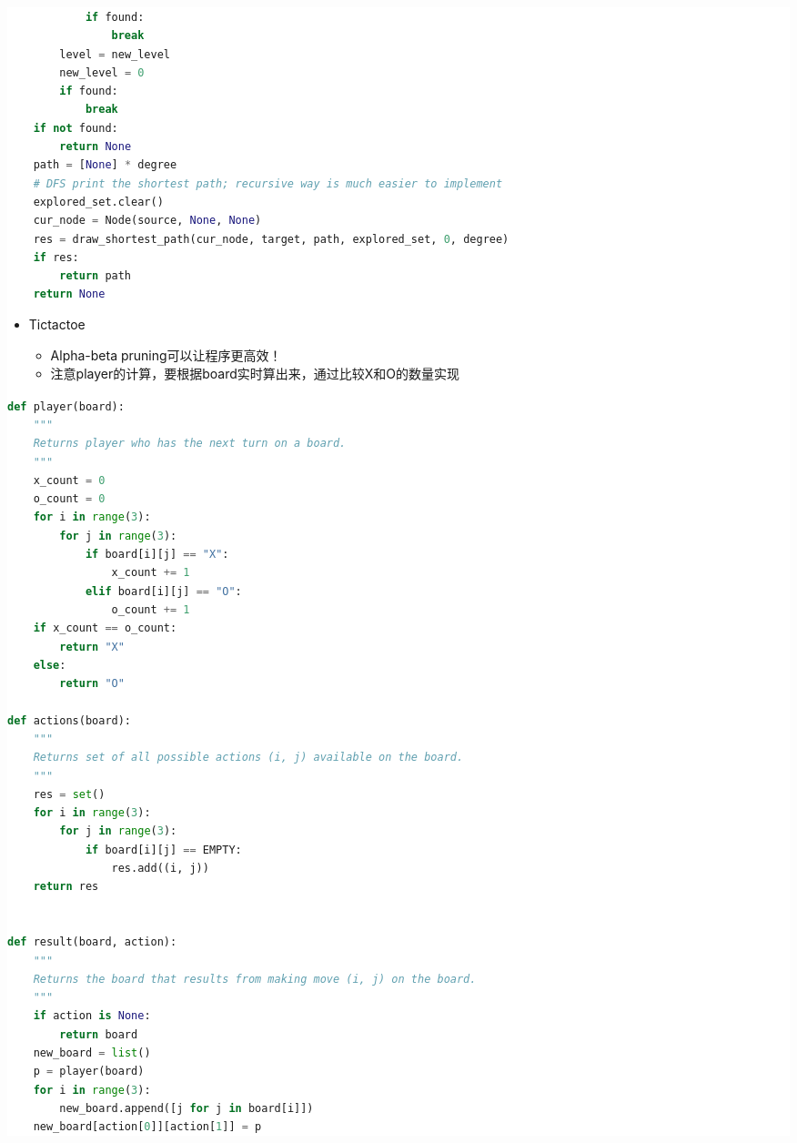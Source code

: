 ```python
            if found:
                break
        level = new_level
        new_level = 0
        if found:
            break
    if not found:
        return None
    path = [None] * degree
    # DFS print the shortest path; recursive way is much easier to implement
    explored_set.clear()
    cur_node = Node(source, None, None)
    res = draw_shortest_path(cur_node, target, path, explored_set, 0, degree)
    if res:
        return path
    return None
```

*   Tictactoe

    *   Alpha-beta pruning可以让程序更高效！
    *   注意player的计算，要根据board实时算出来，通过比较X和O的数量实现

```python
def player(board):
    """
    Returns player who has the next turn on a board.
    """
    x_count = 0
    o_count = 0
    for i in range(3):
        for j in range(3):
            if board[i][j] == "X":
                x_count += 1
            elif board[i][j] == "O":
                o_count += 1
    if x_count == o_count:
        return "X"
    else:
        return "O"

def actions(board):
    """
    Returns set of all possible actions (i, j) available on the board.
    """
    res = set()
    for i in range(3):
        for j in range(3):
            if board[i][j] == EMPTY:
                res.add((i, j))
    return res


def result(board, action):
    """
    Returns the board that results from making move (i, j) on the board.
    """
    if action is None:
        return board
    new_board = list()
    p = player(board)
    for i in range(3):
        new_board.append([j for j in board[i]])
    new_board[action[0]][action[1]] = p
```
